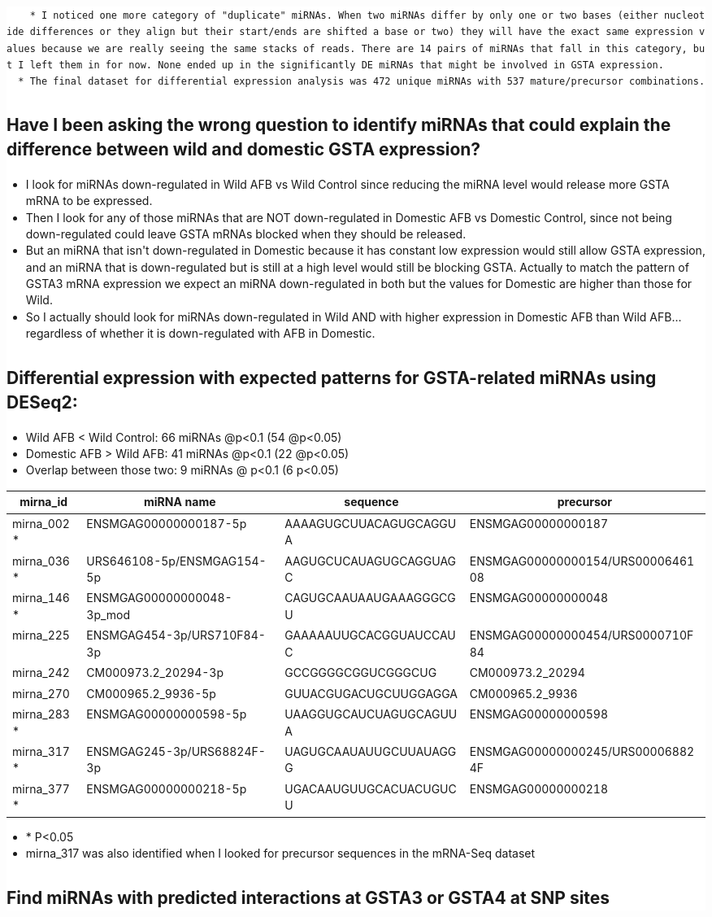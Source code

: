         * I noticed one more category of "duplicate" miRNAs. When two miRNAs differ by only one or two bases (either nucleotide differences or they align but their start/ends are shifted a base or two) they will have the exact same expression values because we are really seeing the same stacks of reads. There are 14 pairs of miRNAs that fall in this category, but I left them in for now. None ended up in the significantly DE miRNAs that might be involved in GSTA expression.
      * The final dataset for differential expression analysis was 472 unique miRNAs with 537 mature/precursor combinations.

## Have I been asking the wrong question to identify miRNAs that could explain the difference between wild and domestic GSTA expression?

  * I look for miRNAs down-regulated in Wild AFB vs Wild Control since reducing the miRNA level would release more GSTA mRNA to be expressed.
  * Then I look for any of those miRNAs that are NOT down-regulated in Domestic AFB vs Domestic Control, since not being down-regulated could leave GSTA mRNAs blocked when they should be released.
  * But an miRNA that isn't down-regulated in Domestic because it has constant low expression would still allow GSTA expression, and an miRNA that is down-regulated but is still at a high level would still be blocking GSTA. Actually to match the pattern of GSTA3 mRNA expression we expect an miRNA down-regulated in both but the values for Domestic are higher than those for Wild.
  * So I actually should look for miRNAs down-regulated in Wild AND with higher expression in Domestic AFB than Wild AFB... regardless of whether it is down-regulated with AFB in Domestic.

## Differential expression with expected patterns for GSTA-related miRNAs using DESeq2:

  * Wild AFB < Wild Control: 66 miRNAs @p<0.1 (54 @p<0.05)
  * Domestic AFB > Wild AFB: 41 miRNAs @p<0.1 (22 @p<0.05)
  * Overlap between those two: 9 miRNAs @ p<0.1 (6 p<0.05)

| mirna_id | miRNA name | sequence | precursor |
| -------- | ---------- | -------- | --------- |
| mirna_002\* | ENSMGAG00000000187-5p | AAAAGUGCUUACAGUGCAGGUA | ENSMGAG00000000187 |
| mirna_036\* | URS646108-5p/ENSMGAG154-5p | AAGUGCUCAUAGUGCAGGUAGC | ENSMGAG00000000154/URS0000646108 |
| mirna_146\* | ENSMGAG00000000048-3p_mod | CAGUGCAAUAAUGAAAGGGCGU | ENSMGAG00000000048 |
| mirna_225 | ENSMGAG454-3p/URS710F84-3p | GAAAAAUUGCACGGUAUCCAUC | ENSMGAG00000000454/URS0000710F84 |
| mirna_242 | CM000973.2_20294-3p | GCCGGGGCGGUCGGGCUG | CM000973.2_20294 |
| mirna_270 | CM000965.2_9936-5p | GUUACGUGACUGCUUGGAGGA | CM000965.2_9936 |
| mirna_283\* | ENSMGAG00000000598-5p | UAAGGUGCAUCUAGUGCAGUUA | ENSMGAG00000000598 |
| mirna_317\* | ENSMGAG245-3p/URS68824F-3p | UAGUGCAAUAUUGCUUAUAGGG | ENSMGAG00000000245/URS000068824F |
| mirna_377\* | ENSMGAG00000000218-5p | UGACAAUGUUGCACUACUGUCU | ENSMGAG00000000218 |

  * \* P<0.05
  * mirna_317 was also identified when I looked for precursor sequences in the mRNA-Seq dataset

## Find miRNAs with predicted interactions at GSTA3 or GSTA4 at SNP sites
